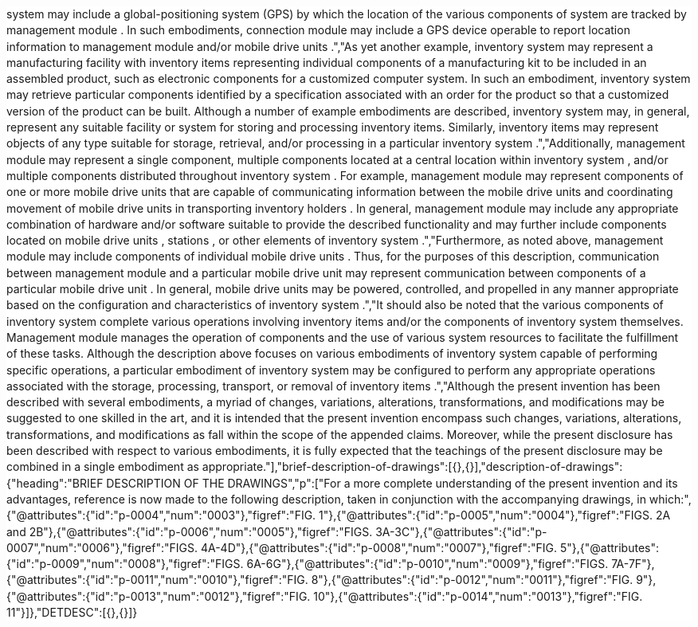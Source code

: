 system  may include a global-positioning system (GPS) by which the location of the various components of system  are tracked by management module . In such embodiments, connection module  may include a GPS device operable to report location information to management module  and\/or mobile drive units .","As yet another example, inventory system  may represent a manufacturing facility with inventory items  representing individual components of a manufacturing kit to be included in an assembled product, such as electronic components for a customized computer system. In such an embodiment, inventory system  may retrieve particular components identified by a specification associated with an order for the product so that a customized version of the product can be built. Although a number of example embodiments are described, inventory system  may, in general, represent any suitable facility or system for storing and processing inventory items. Similarly, inventory items  may represent objects of any type suitable for storage, retrieval, and\/or processing in a particular inventory system .","Additionally, management module  may represent a single component, multiple components located at a central location within inventory system , and\/or multiple components distributed throughout inventory system . For example, management module  may represent components of one or more mobile drive units  that are capable of communicating information between the mobile drive units  and coordinating movement of mobile drive units  in transporting inventory holders . In general, management module  may include any appropriate combination of hardware and\/or software suitable to provide the described functionality and may further include components located on mobile drive units , stations , or other elements of inventory system .","Furthermore, as noted above, management module  may include components of individual mobile drive units . Thus, for the purposes of this description, communication between management module  and a particular mobile drive unit  may represent communication between components of a particular mobile drive unit . In general, mobile drive units  may be powered, controlled, and propelled in any manner appropriate based on the configuration and characteristics of inventory system .","It should also be noted that the various components of inventory system  complete various operations involving inventory items  and\/or the components of inventory system  themselves. Management module  manages the operation of components and the use of various system resources to facilitate the fulfillment of these tasks. Although the description above focuses on various embodiments of inventory system  capable of performing specific operations, a particular embodiment of inventory system  may be configured to perform any appropriate operations associated with the storage, processing, transport, or removal of inventory items .","Although the present invention has been described with several embodiments, a myriad of changes, variations, alterations, transformations, and modifications may be suggested to one skilled in the art, and it is intended that the present invention encompass such changes, variations, alterations, transformations, and modifications as fall within the scope of the appended claims. Moreover, while the present disclosure has been described with respect to various embodiments, it is fully expected that the teachings of the present disclosure may be combined in a single embodiment as appropriate."],"brief-description-of-drawings":[{},{}],"description-of-drawings":{"heading":"BRIEF DESCRIPTION OF THE DRAWINGS","p":["For a more complete understanding of the present invention and its advantages, reference is now made to the following description, taken in conjunction with the accompanying drawings, in which:",{"@attributes":{"id":"p-0004","num":"0003"},"figref":"FIG. 1"},{"@attributes":{"id":"p-0005","num":"0004"},"figref":"FIGS. 2A and 2B"},{"@attributes":{"id":"p-0006","num":"0005"},"figref":"FIGS. 3A-3C"},{"@attributes":{"id":"p-0007","num":"0006"},"figref":"FIGS. 4A-4D"},{"@attributes":{"id":"p-0008","num":"0007"},"figref":"FIG. 5"},{"@attributes":{"id":"p-0009","num":"0008"},"figref":"FIGS. 6A-6G"},{"@attributes":{"id":"p-0010","num":"0009"},"figref":"FIGS. 7A-7F"},{"@attributes":{"id":"p-0011","num":"0010"},"figref":"FIG. 8"},{"@attributes":{"id":"p-0012","num":"0011"},"figref":"FIG. 9"},{"@attributes":{"id":"p-0013","num":"0012"},"figref":"FIG. 10"},{"@attributes":{"id":"p-0014","num":"0013"},"figref":"FIG. 11"}]},"DETDESC":[{},{}]}
